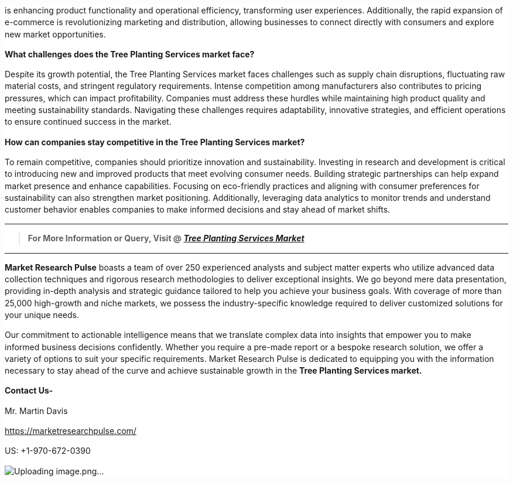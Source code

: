 is enhancing product functionality and operational efficiency, transforming user experiences. Additionally, the rapid expansion of e-commerce is revolutionizing marketing and distribution, allowing businesses to connect directly with consumers and explore new market opportunities.</p><p><strong>What challenges does the Tree Planting Services market face?</strong></p><p>Despite its growth potential, the Tree Planting Services market faces challenges such as supply chain disruptions, fluctuating raw material costs, and stringent regulatory requirements. Intense competition among manufacturers also contributes to pricing pressures, which can impact profitability. Companies must address these hurdles while maintaining high product quality and meeting sustainability standards. Navigating these challenges requires adaptability, innovative strategies, and efficient operations to ensure continued success in the market.</p><p><strong>How can companies stay competitive in the Tree Planting Services market?</strong></p><p>To remain competitive, companies should prioritize innovation and sustainability. Investing in research and development is critical to introducing new and improved products that meet evolving consumer needs. Building strategic partnerships can help expand market presence and enhance capabilities. Focusing on eco-friendly practices and aligning with consumer preferences for sustainability can also strengthen market positioning. Additionally, leveraging data analytics to monitor trends and understand customer behavior enables companies to make informed decisions and stay ahead of market shifts.</p><hr /><blockquote><p><strong>For More Information or Query, Visit @&nbsp;<em><a href="https://marketresearchpulse.com/report/7605/tree-planting-services-market?utm_source=Linkedin&utm_medium=019">Tree Planting Services Market</a></em></strong></p></blockquote><hr /><p><strong>Market Research Pulse</strong> boasts a team of over 250 experienced analysts and subject matter experts who utilize advanced data collection techniques and rigorous research methodologies to deliver exceptional insights. We go beyond mere data presentation, providing in-depth analysis and strategic guidance tailored to help you achieve your business goals. With coverage of more than 25,000 high-growth and niche markets, we possess the industry-specific knowledge required to deliver customized solutions for your unique needs.</p><p>Our commitment to actionable intelligence means that we translate complex data into insights that empower you to make informed business decisions confidently. Whether you require a pre-made report or a bespoke research solution, we offer a variety of options to suit your specific requirements. Market Research Pulse is dedicated to equipping you with the information necessary to stay ahead of the curve and achieve sustainable growth in the <strong>Tree Planting Services market.</strong></p><p><strong>Contact Us-</strong></p><p>Mr. Martin Davis</p><p>https://marketresearchpulse.com/</p><p>US: +1-970-672-0390</p>
![Uploading image.png…]()
